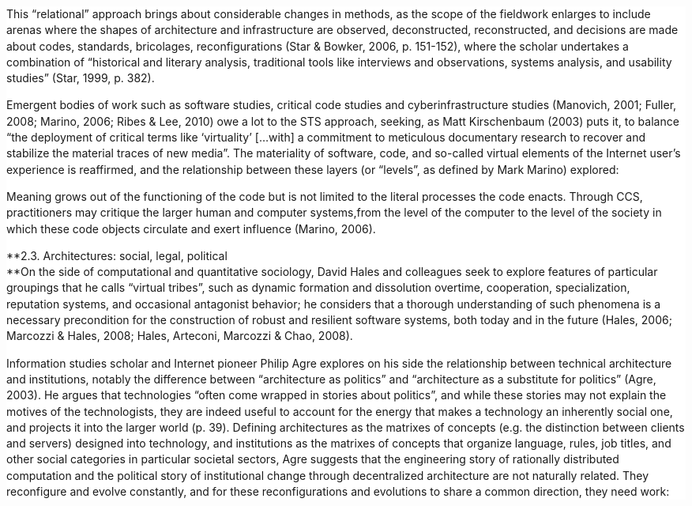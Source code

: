 This “relational” approach brings about considerable changes in methods,
as the scope of the fieldwork enlarges to include arenas where the
shapes of architecture and infrastructure are observed, deconstructed,
reconstructed, and decisions are made about codes, standards,
bricolages, reconfigurations (Star & Bowker, 2006, p. 151-152), where
the scholar undertakes a combination of “historical and literary
analysis, traditional tools like interviews and observations, systems
analysis, and usability studies” (Star, 1999, p. 382).

Emergent bodies of work such as software studies, critical code studies
and cyberinfrastructure studies (Manovich, 2001; Fuller, 2008; Marino,
2006; Ribes & Lee, 2010) owe a lot to the STS approach, seeking, as Matt
Kirschenbaum (2003) puts it, to balance “the deployment of critical
terms like ‘virtuality’ […with] a commitment to meticulous documentary
research to recover and stabilize the material traces of new media”. The
materiality of software, code, and so-called virtual elements of the
Internet user’s experience is reaffirmed, and the relationship between
these layers (or “levels”, as defined by Mark Marino) explored:

Meaning grows out of the functioning of the code but is not limited to
the literal processes the code enacts. Through CCS, practitioners may
critique the larger human and computer systems,from the level of the
computer to the level of the society in which these code objects
circulate and exert influence (Marino, 2006).

**2.3. Architectures: social, legal, political\
**On the side of computational and quantitative sociology, David Hales
and colleagues seek to explore features of particular groupings that he
calls “virtual tribes”, such as dynamic formation and dissolution
overtime, cooperation, specialization, reputation systems, and
occasional antagonist behavior; he considers that a thorough
understanding of such phenomena is a necessary precondition for the
construction of robust and resilient software systems, both today and in
the future (Hales, 2006; Marcozzi & Hales, 2008; Hales, Arteconi,
Marcozzi & Chao, 2008).

Information studies scholar and Internet pioneer Philip Agre explores on
his side the relationship between technical architecture and
institutions, notably the difference between “architecture as politics”
and “architecture as a substitute for politics” (Agre, 2003). He argues
that technologies “often come wrapped in stories about politics”, and
while these stories may not explain the motives of the technologists,
they are indeed useful to account for the energy that makes a technology
an inherently social one, and projects it into the larger world (p. 39).
Defining architectures as the matrixes of concepts (e.g. the distinction
between clients and servers) designed into technology, and institutions
as the matrixes of concepts that organize language, rules, job titles,
and other social categories in particular societal sectors, Agre
suggests that the engineering story of rationally distributed
computation and the political story of institutional change through
decentralized architecture are not naturally related. They reconfigure
and evolve constantly, and for these reconfigurations and evolutions to
share a common direction, they need work:
